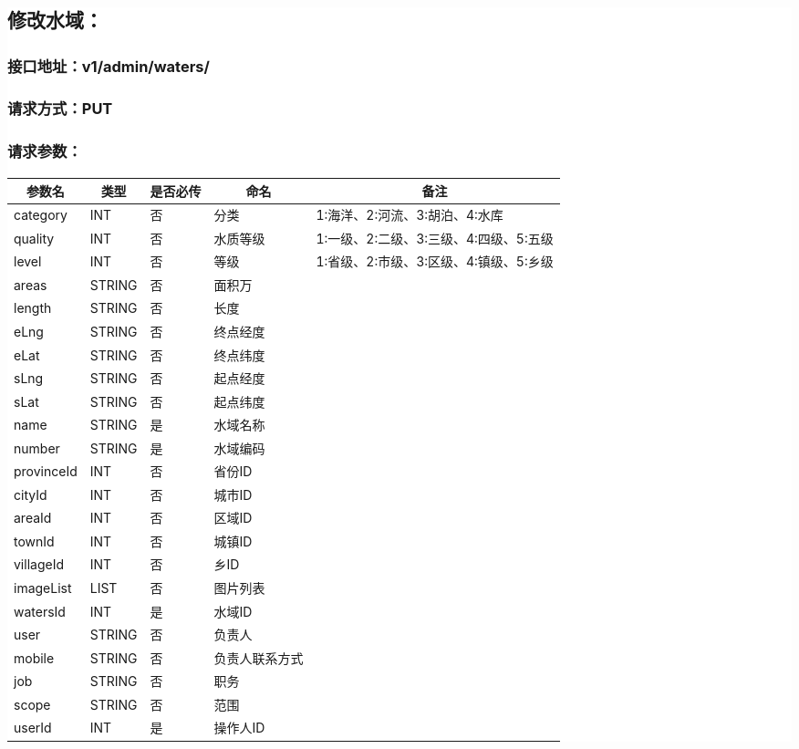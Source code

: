 ## 修改水域：

### 接口地址：v1/admin/waters/

### 请求方式：PUT

### 请求参数：

| 参数名     | 类型   | 是否必传 | 命名           | 备注                                   |
| ---------- | ------ | -------- | -------------- | -------------------------------------- |
| category   | INT    | 否       | 分类           | 1:海洋、2:河流、3:胡泊、4:水库         |
| quality    | INT    | 否       | 水质等级       | 1:一级、2:二级、3:三级、4:四级、5:五级 |
| level      | INT    | 否       | 等级           | 1:省级、2:市级、3:区级、4:镇级、5:乡级 |
| areas      | STRING | 否       | 面积万         |                                        |
| length     | STRING | 否       | 长度           |                                        |
| eLng       | STRING | 否       | 终点经度       |                                        |
| eLat       | STRING | 否       | 终点纬度       |                                        |
| sLng       | STRING | 否       | 起点经度       |                                        |
| sLat       | STRING | 否       | 起点纬度       |                                        |
| name       | STRING | 是       | 水域名称       |                                        |
| number     | STRING | 是       | 水域编码       |                                        |
| provinceId | INT    | 否       | 省份ID         |                                        |
| cityId     | INT    | 否       | 城市ID         |                                        |
| areaId     | INT    | 否       | 区域ID         |                                        |
| townId     | INT    | 否       | 城镇ID         |                                        |
| villageId  | INT    | 否       | 乡ID           |                                        |
| imageList  | LIST   | 否       | 图片列表       |                                        |
| watersId   | INT    | 是       | 水域ID         |                                        |
| user       | STRING | 否       | 负责人         |                                        |
| mobile     | STRING | 否       | 负责人联系方式 |                                        |
| job        | STRING | 否       | 职务           |                                        |
| scope      | STRING | 否       | 范围           |                                        |
| userId     | INT    | 是       | 操作人ID       |                                        |
